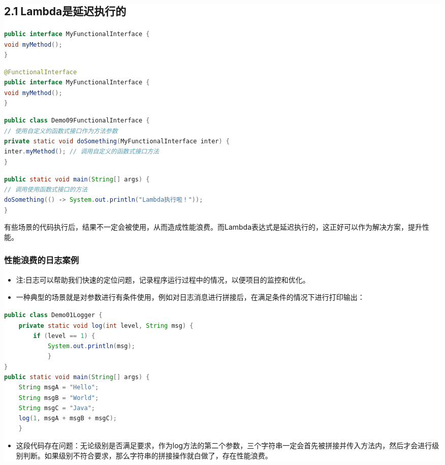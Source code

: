 ## 2.1 Lambda是延迟执行的

```java
public interface MyFunctionalInterface {
void myMethod();
}
```
```java
@FunctionalInterface
public interface MyFunctionalInterface {
void myMethod();
}
```
```java
public class Demo09FunctionalInterface {
// 使用自定义的函数式接口作为方法参数
private static void doSomething(MyFunctionalInterface inter) {
inter.myMethod(); // 调用自定义的函数式接口方法
}
```
```java
public static void main(String[] args) {
// 调用使用函数式接口的方法
doSomething(() ‐> System.out.println("Lambda执行啦！"));
}
```

有些场景的代码执行后，结果不一定会被使用，从而造成性能浪费。而Lambda表达式是延迟执行的，这正好可以作为解决方案，提升性能。

### 性能浪费的日志案例

-   注:日志可以帮助我们快速的定位问题，记录程序运行过程中的情况，以便项目的监控和优化。

-   一种典型的场景就是对参数进行有条件使用，例如对日志消息进行拼接后，在满足条件的情况下进行打印输出：

```java
public class Demo01Logger { 
	private static void log(int level, String msg) { 
		if (level == 1) { 
			System.out.println(msg); 
			} 
}
public static void main(String[] args) { 
	String msgA = "Hello"; 
	String msgB = "World"; 
	String msgC = "Java"; 
	log(1, msgA + msgB + msgC); 
	}
```



-   这段代码存在问题：无论级别是否满足要求，作为log方法的第二个参数，三个字符串一定会首先被拼接并传入方法内，然后才会进行级别判断。如果级别不符合要求，那么字符串的拼接操作就白做了，存在性能浪费。

